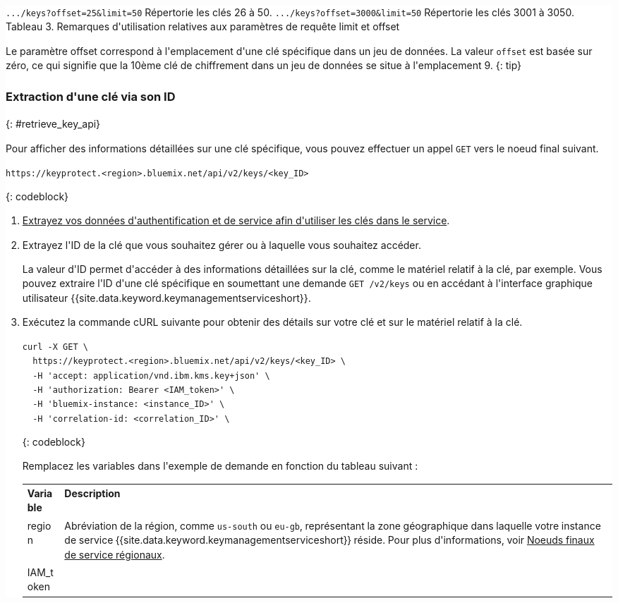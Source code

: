   <tr>
    <td><code>.../keys?offset=25&limit=50</code></td>
    <td>Répertorie les clés 26 à 50. </td>
  </tr>
  <tr>
    <td><code>.../keys?offset=3000&limit=50</code></td>
    <td>Répertorie les clés 3001 à 3050. </td>
  </tr>
  <caption style="caption-side:bottom;">Tableau 3. Remarques d'utilisation relatives aux paramètres de requête limit et offset</caption>
</table>

Le paramètre offset correspond à l'emplacement d'une clé spécifique dans un jeu de données. La valeur `offset` est basée sur zéro, ce qui signifie que la 10ème clé de chiffrement dans un jeu de données se situe à l'emplacement 9.
{: tip}

### Extraction d'une clé via son ID
{: #retrieve_key_api}

Pour afficher des informations détaillées sur une clé spécifique, vous pouvez effectuer un appel `GET` vers le noeud final suivant. 

```
https://keyprotect.<region>.bluemix.net/api/v2/keys/<key_ID>
```
{: codeblock}

1. [Extrayez vos données d'authentification et de service afin d'utiliser les clés dans le service](/docs/services/keymgmt/keyprotect_authentication.html).

2. Extrayez l'ID de la clé que vous souhaitez gérer ou à laquelle vous souhaitez accéder.

    La valeur d'ID permet d'accéder à des informations détaillées sur la clé, comme le matériel relatif à la clé, par exemple. Vous pouvez extraire l'ID d'une clé spécifique en soumettant une demande `GET /v2/keys` ou en accédant à l'interface graphique utilisateur {{site.data.keyword.keymanagementserviceshort}}.

3. Exécutez la commande cURL suivante pour obtenir des détails sur votre clé et sur le matériel relatif à la clé.

    ```cURL
    curl -X GET \
      https://keyprotect.<region>.bluemix.net/api/v2/keys/<key_ID> \
      -H 'accept: application/vnd.ibm.kms.key+json' \
      -H 'authorization: Bearer <IAM_token>' \
      -H 'bluemix-instance: <instance_ID>' \
      -H 'correlation-id: <correlation_ID>' \
    ```
    {: codeblock}

    Remplacez les variables dans l'exemple de demande en fonction du tableau suivant :

    <table>
      <tr>
        <th>Variable</th>
        <th>Description</th>
      </tr>
      <tr>
        <td><varname>region</varname></td>
        <td>Abréviation de la région, comme <code>us-south</code> ou <code>eu-gb</code>, représentant la zone géographique dans laquelle votre instance de service {{site.data.keyword.keymanagementserviceshort}} réside. Pour plus d'informations, voir <a href="/docs/services/keymgmt/keyprotect_regions.html#endpoints">Noeuds finaux de service régionaux</a>.</td>
      </tr>
      <tr>
        <td><varname>IAM_token</varname></td>